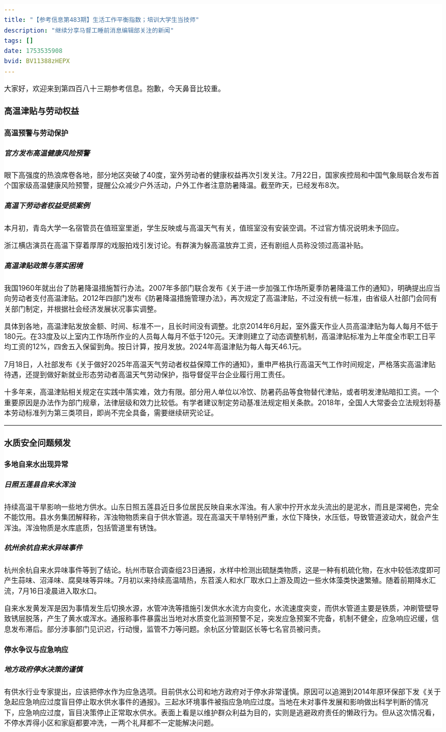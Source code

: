 ```yaml
---
title: "【参考信息第483期】生活工作平衡指数；培训大学生当技师"
description: "继续分享马督工睡前消息编辑部关注的新闻"
tags: []
date: 1753535908
bvid: BV11388zHEPX
---
```

大家好，欢迎来到第四百八十三期参考信息。抱歉，今天鼻音比较重。

### 高温津贴与劳动权益
#### 高温预警与劳动保护
##### 官方发布高温健康风险预警
眼下高强度的热浪席卷各地，部分地区突破了40度，室外劳动者的健康权益再次引发关注。7月22日，国家疾控局和中国气象局联合发布首个国家级高温健康风险预警，提醒公众减少户外活动，户外工作者注意防暑降温。截至昨天，已经发布8次。

##### 高温下劳动者权益受损案例
本月初，青岛大学一名宿管员在值班室里逝，学生反映或与高温天气有关，值班室没有安装空调。不过官方情况说明未予回应。

浙江横店演员在高温下穿着厚厚的戏服拍戏引发讨论。有群演为躲高温放弃工资，还有剧组人员称没领过高温补贴。

##### 高温津贴政策与落实困境
我国1960年就出台了防暑降温措施暂行办法。2007年多部门联合发布《关于进一步加强工作场所夏季防暑降温工作的通知》，明确提出应当向劳动者支付高温津贴。2012年四部门发布《防暑降温措施管理办法》，再次规定了高温津贴，不过没有统一标准，由省级人社部门会同有关部门制定，并根据社会经济发展状况事实调整。

具体到各地，高温津贴发放金额、时间、标准不一，且长时间没有调整。北京2014年6月起，室外露天作业人员高温津贴为每人每月不低于180元。在33度及以上室内工作场所作业的人员每人每月不低于120元。天津则建立了动态调整机制，高温津贴标准为上年度全市职工日平均工资的12%，四舍五入保留到角。按日计算，按月发放。2024年高温津贴为每人每天46.1元。

7月18日，人社部发布《关于做好2025年高温天气劳动者权益保障工作的通知》，重申严格执行高温天气工作时间规定，严格落实高温津贴待遇，还提到做好新就业形态劳动者高温天气劳动保护，指导督促平台企业履行用工责任。

十多年来，高温津贴相关规定在实践中落实难，效力有限。部分用人单位以冷饮、防暑药品等食物替代津贴，或者明发津贴暗扣工资。一个重要原因是办法作为部门规章，法律层级和效力比较低。有学者建议制定劳动基准法规定相关条款。2018年，全国人大常委会立法规划将基本劳动标准列为第三类项目，即尚不完全具备，需要继续研究论证。

---

### 水质安全问题频发
#### 多地自来水出现异常
##### 日照五莲县自来水浑浊
持续高温干旱影响一些地方供水。山东日照五莲县近日多位居民反映自来水浑浊。有人家中拧开水龙头流出的是泥水，而且是深褐色，完全不能饮用。县水务集团解释称，浑浊物物质来自于供水管道。现在高温天干旱特别严重，水位下降快，水压低，导致管道波动大，就会产生浑浊。浑浊物质是水库底质，包括管道里有锈蚀。

##### 杭州余杭自来水异味事件
杭州余杭自来水异味事件等到了结论。杭州市联合调查组23日通报，水样中检测出硫醚类物质，这是一种有机硫化物，在水中较低浓度即可产生蒜味、沼泽味、腐臭味等异味。7月初以来持续高温晴热，东苕溪人和水厂取水口上游及周边一些水体藻类快速繁殖。随着前期降水汇流，7月16日凌晨进入取水口。

自来水发黄发浑是因为事情发生后切换水源，水管冲洗等措施引发供水水流方向变化，水流速度突变，而供水管道主要是铁质，冲刷管壁导致锈层脱落，产生了黄水或浑水。通报称事件暴露出当地对水质变化监测预警不足，突发应急预案不完备，机制不健全，应急响应迟缓，信息发布滞后。部分涉事部门见识迟，行动慢，监管不力等问题。余杭区分管副区长等七名官员被问责。

#### 停水争议与应急响应
##### 地方政府停水决策的谨慎
有供水行业专家提出，应该把停水作为应急选项。目前供水公司和地方政府对于停水非常谨慎。原因可以追溯到2014年原环保部下发《关于急起应急响应过度盲目停止取水供水事件的通报》。三起水环境事件被指应急响应过度。当地在未对事件发展和影响做出科学判断的情况下，应急响应过度，盲目决策停止正常取水供水。表面上看是以维护群众利益为目的，实则是逃避政府责任的懒政行为。但从这次情况看，不停水弄得小区和家庭都要冲洗，一两个礼拜都不一定能解决问题。

